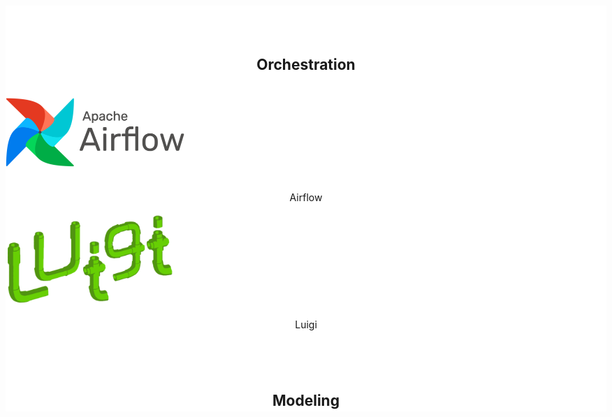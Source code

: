 <br><br>
<center><h2><b>Orchestration</b></h2></center>

<div class="container">
  <div class="row">
    <div class="col-sm">
      <img src='/images/airflow.png' style='width:256px;height:128px;'>
      <p align="center">Airflow</p>
    </div>
    <div class="col-sm">
      <img src='/images/luigi.png' style='width:170;height:128px;'>
      <p align="center">Luigi</p>
    </div>
  </div>
</div>

<br><br>
<center><h2><b>Modeling</b></h2></center>

<div class="container">
  <div class="row">
    <div class="col-sm">